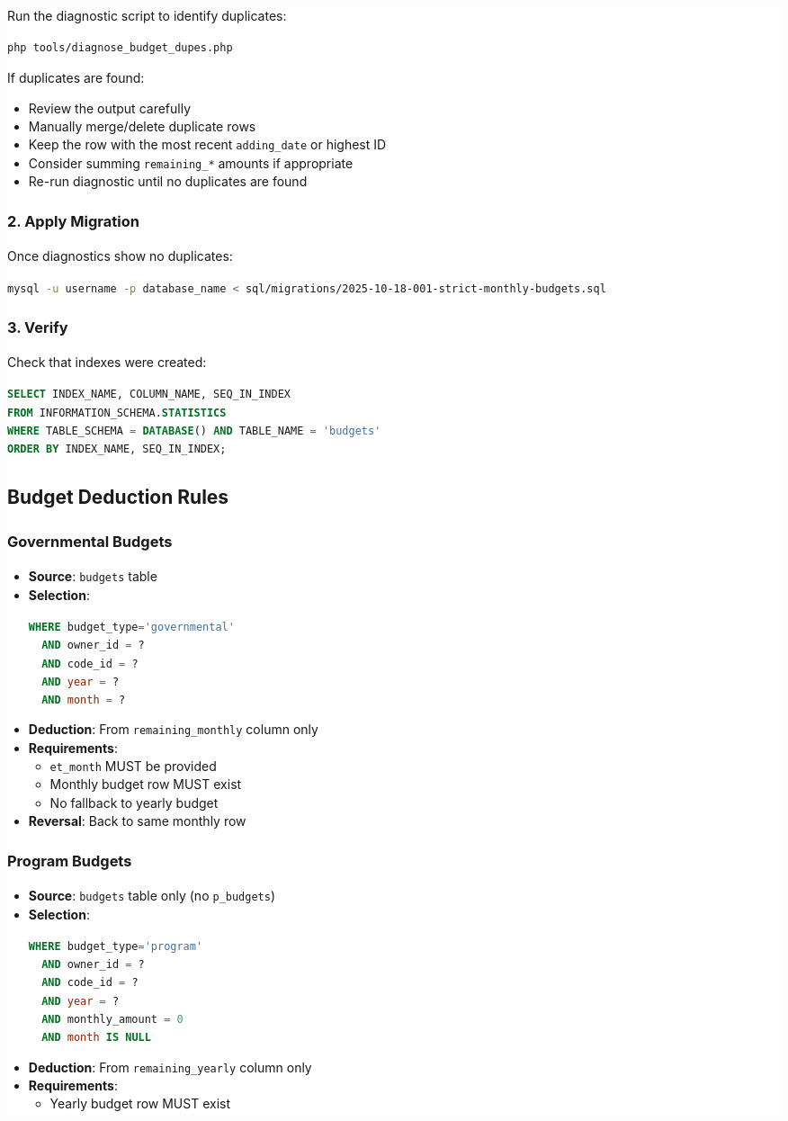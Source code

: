 Run the diagnostic script to identify duplicates:

```bash
php tools/diagnose_budget_dupes.php
```

If duplicates are found:
- Review the output carefully
- Manually merge/delete duplicate rows
- Keep the row with the most recent `adding_date` or highest ID
- Consider summing `remaining_*` amounts if appropriate
- Re-run diagnostic until no duplicates are found

### 2. Apply Migration

Once diagnostics show no duplicates:

```bash
mysql -u username -p database_name < sql/migrations/2025-10-18-001-strict-monthly-budgets.sql
```

### 3. Verify

Check that indexes were created:

```sql
SELECT INDEX_NAME, COLUMN_NAME, SEQ_IN_INDEX 
FROM INFORMATION_SCHEMA.STATISTICS 
WHERE TABLE_SCHEMA = DATABASE() AND TABLE_NAME = 'budgets'
ORDER BY INDEX_NAME, SEQ_IN_INDEX;
```

## Budget Deduction Rules

### Governmental Budgets

- **Source**: `budgets` table
- **Selection**: 
  ```sql
  WHERE budget_type='governmental' 
    AND owner_id = ?
    AND code_id = ?
    AND year = ?
    AND month = ?
  ```
- **Deduction**: From `remaining_monthly` column only
- **Requirements**: 
  - `et_month` MUST be provided
  - Monthly budget row MUST exist
  - No fallback to yearly budget
- **Reversal**: Back to same monthly row

### Program Budgets

- **Source**: `budgets` table only (no `p_budgets`)
- **Selection**:
  ```sql
  WHERE budget_type='program'
    AND owner_id = ?
    AND code_id = ?
    AND year = ?
    AND monthly_amount = 0
    AND month IS NULL
  ```
- **Deduction**: From `remaining_yearly` column only
- **Requirements**:
  - Yearly budget row MUST exist
